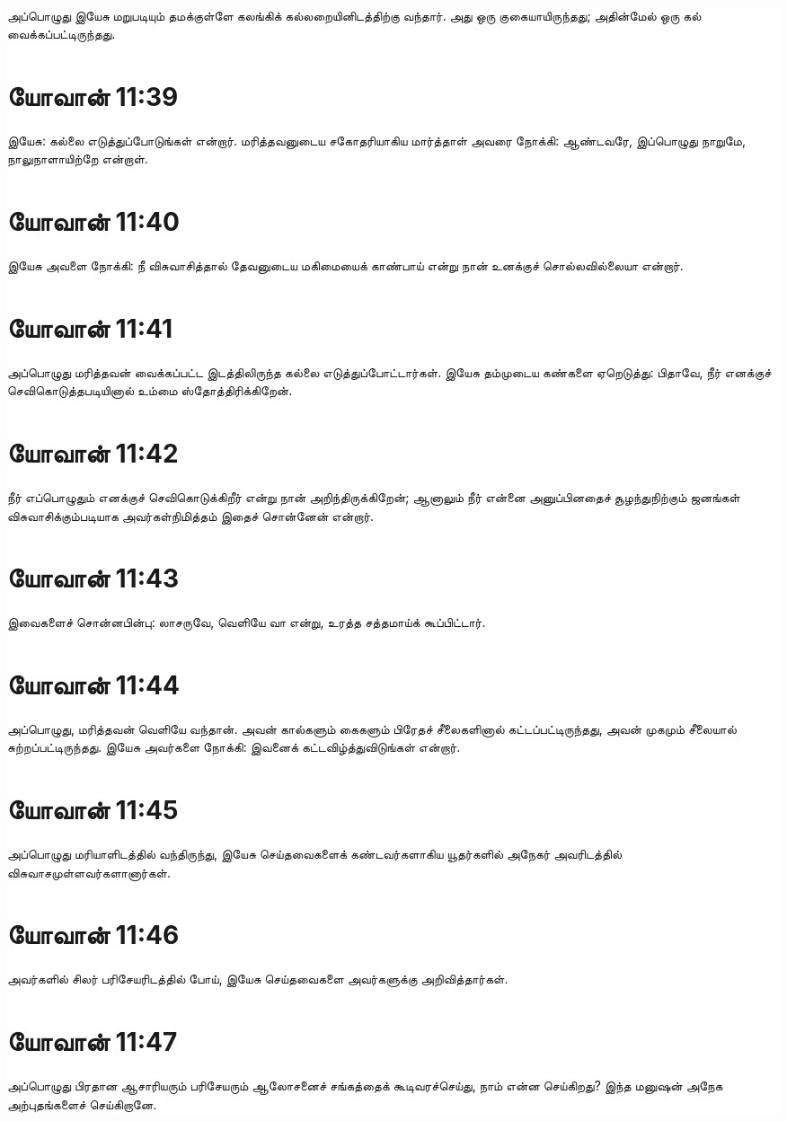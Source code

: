 அப்பொழுது இயேசு மறுபடியும் தமக்குள்ளே கலங்கிக் கல்லறையினிடத்திற்கு வந்தார். அது ஒரு குகையாயிருந்தது; அதின்மேல் ஒரு கல் வைக்கப்பட்டிருந்தது.

# யோவான் 11:39

இயேசு: கல்லை எடுத்துப்போடுங்கள் என்றார். மரித்தவனுடைய சகோதரியாகிய மார்த்தாள் அவரை நோக்கி: ஆண்டவரே, இப்பொழுது நாறுமே, நாலுநாளாயிற்றே என்றாள்.

# யோவான் 11:40

இயேசு அவளை நோக்கி: நீ விசுவாசித்தால் தேவனுடைய மகிமையைக் காண்பாய் என்று நான் உனக்குச் சொல்லவில்லையா என்றார்.

# யோவான் 11:41

அப்பொழுது மரித்தவன் வைக்கப்பட்ட இடத்திலிருந்த கல்லை எடுத்துப்போட்டார்கள். இயேசு தம்முடைய கண்களை ஏறெடுத்து: பிதாவே, நீர் எனக்குச் செவிகொடுத்தபடியினால் உம்மை ஸ்தோத்திரிக்கிறேன்.

# யோவான் 11:42

நீர் எப்பொழுதும் எனக்குச் செவிகொடுக்கிறீர் என்று நான் அறிந்திருக்கிறேன்; ஆனாலும் நீர் என்னை அனுப்பினதைச் சூழந்துநிற்கும் ஜனங்கள் விசுவாசிக்கும்படியாக அவர்கள்நிமித்தம் இதைச் சொன்னேன் என்றார்.

# யோவான் 11:43

இவைகளைச் சொன்னபின்பு: லாசருவே, வெளியே வா என்று, உரத்த சத்தமாய்க் கூப்பிட்டார்.

# யோவான் 11:44

அப்பொழுது, மரித்தவன் வெளியே வந்தான். அவன் கால்களும் கைகளும் பிரேதச் சீலைகளினால் கட்டப்பட்டிருந்தது, அவன் முகமும் சீலையால் சுற்றப்பட்டிருந்தது. இயேசு அவர்களை நோக்கி: இவனைக் கட்டவிழ்த்துவிடுங்கள் என்றார்.

# யோவான் 11:45

அப்பொழுது மரியாளிடத்தில் வந்திருந்து, இயேசு செய்தவைகளைக் கண்டவர்களாகிய யூதர்களில் அநேகர் அவரிடத்தில் விசுவாசமுள்ளவர்களானார்கள்.

# யோவான் 11:46

அவர்களில் சிலர் பரிசேயரிடத்தில் போய், இயேசு செய்தவைகளை அவர்களுக்கு அறிவித்தார்கள்.

# யோவான் 11:47

அப்பொழுது பிரதான ஆசாரியரும் பரிசேயரும் ஆலோசனைச் சங்கத்தைக் கூடிவரச்செய்து, நாம் என்ன செய்கிறது? இந்த மனுஷன் அநேக அற்புதங்களைச் செய்கிறானே.
